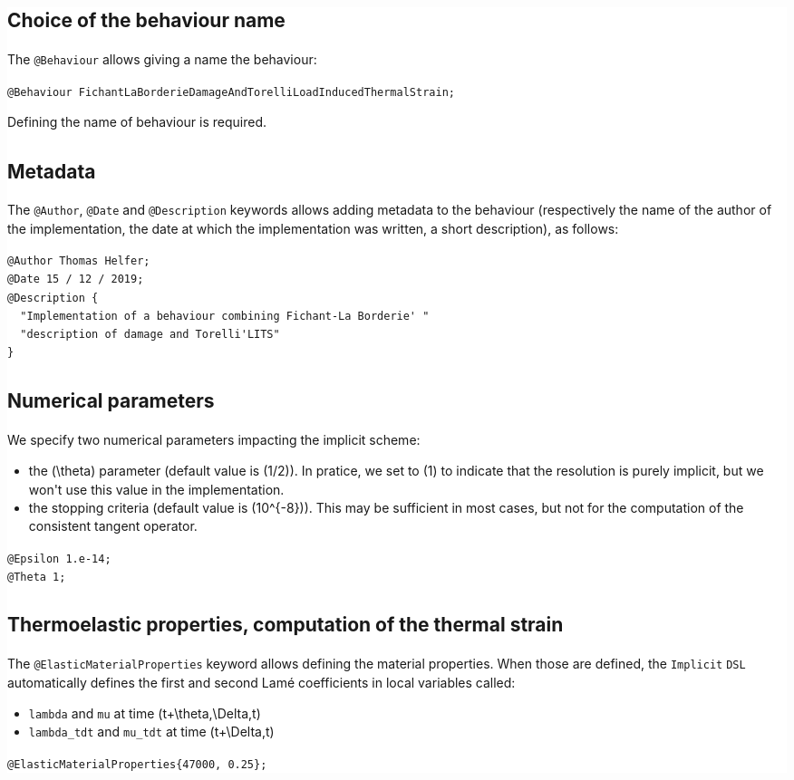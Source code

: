## Choice of the behaviour name

The `@Behaviour` allows giving a name the behaviour:

~~~~{.cxx}
@Behaviour FichantLaBorderieDamageAndTorelliLoadInducedThermalStrain;
~~~~

Defining the name of behaviour is required.


## Metadata

The `@Author`, `@Date` and `@Description` keywords allows adding
metadata to the behaviour (respectively the name of the author of the
implementation, the date at which the implementation was written, a
short description), as follows:

~~~~{.cxx}
@Author Thomas Helfer;
@Date 15 / 12 / 2019;
@Description {
  "Implementation of a behaviour combining Fichant-La Borderie' "
  "description of damage and Torelli'LITS"
}
~~~~

## Numerical parameters

We specify two numerical parameters impacting the implicit scheme:

- the \(\theta\) parameter (default value is \(1/2\)). In pratice, we
  set to \(1\) to indicate that the resolution is purely implicit, but
  we won't use this value in the implementation.
- the stopping criteria (default value is \(10^{-8}\)). This may be
  sufficient in most cases, but not for the computation of the
  consistent tangent operator.

~~~~{.cxx}
@Epsilon 1.e-14;
@Theta 1;
~~~~

## Thermoelastic properties, computation of the thermal strain

The `@ElasticMaterialProperties` keyword allows defining the material
properties. When those are defined, the `Implicit` `DSL` automatically
defines the first and second Lamé coefficients in local variables
called:

- `lambda` and `mu` at time \(t+\theta\,\Delta\,t\)
- `lambda_tdt` and `mu_tdt` at time \(t+\Delta\,t\)

~~~~{.cxx}
@ElasticMaterialProperties{47000, 0.25};
~~~~
